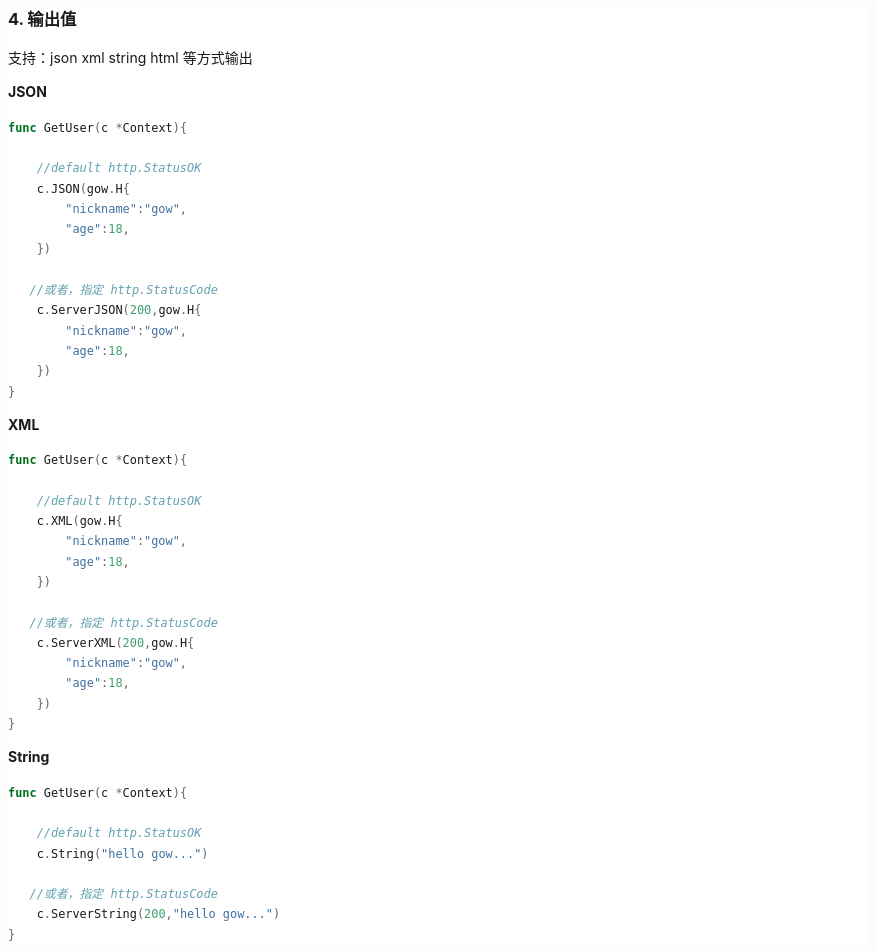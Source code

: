 ### 4. 输出值

支持：json xml string html 等方式输出

**JSON**

```go
func GetUser(c *Context){

    //default http.StatusOK
    c.JSON(gow.H{
        "nickname":"gow",
        "age":18,
    })

   //或者，指定 http.StatusCode
    c.ServerJSON(200,gow.H{
        "nickname":"gow",
        "age":18,
    })
}

```

**XML**

```go
func GetUser(c *Context){

    //default http.StatusOK
    c.XML(gow.H{
        "nickname":"gow",
        "age":18,
    })

   //或者，指定 http.StatusCode
    c.ServerXML(200,gow.H{
        "nickname":"gow",
        "age":18,
    })
}

```

**String**

```go
func GetUser(c *Context){

    //default http.StatusOK
    c.String("hello gow...")

   //或者，指定 http.StatusCode
    c.ServerString(200,"hello gow...")
}

```
